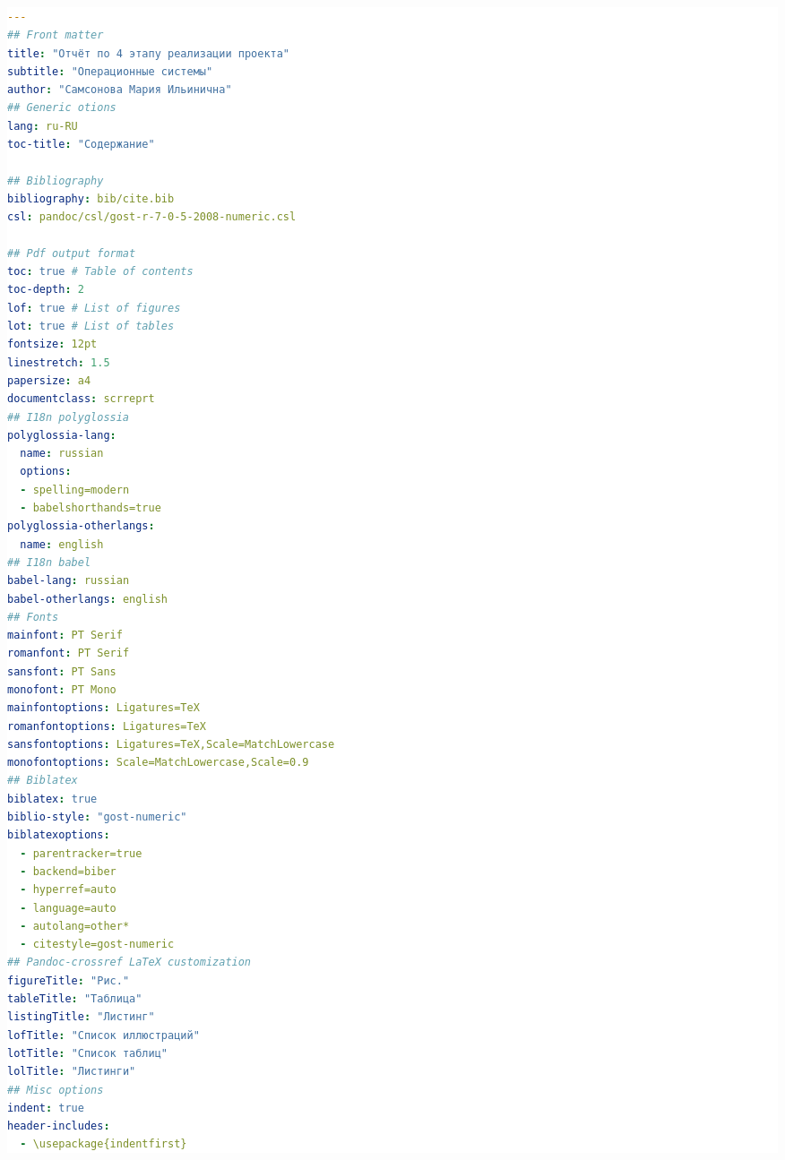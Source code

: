 ```yaml
---
## Front matter
title: "Отчёт по 4 этапу реализации проекта"
subtitle: "Операционные системы"
author: "Самсонова Мария Ильинична"
## Generic otions
lang: ru-RU
toc-title: "Содержание"

## Bibliography
bibliography: bib/cite.bib
csl: pandoc/csl/gost-r-7-0-5-2008-numeric.csl

## Pdf output format
toc: true # Table of contents
toc-depth: 2
lof: true # List of figures
lot: true # List of tables
fontsize: 12pt
linestretch: 1.5
papersize: a4
documentclass: scrreprt
## I18n polyglossia
polyglossia-lang:
  name: russian
  options:
  - spelling=modern
  - babelshorthands=true
polyglossia-otherlangs:
  name: english
## I18n babel
babel-lang: russian
babel-otherlangs: english
## Fonts
mainfont: PT Serif
romanfont: PT Serif
sansfont: PT Sans
monofont: PT Mono
mainfontoptions: Ligatures=TeX
romanfontoptions: Ligatures=TeX
sansfontoptions: Ligatures=TeX,Scale=MatchLowercase
monofontoptions: Scale=MatchLowercase,Scale=0.9
## Biblatex
biblatex: true
biblio-style: "gost-numeric"
biblatexoptions:
  - parentracker=true
  - backend=biber
  - hyperref=auto
  - language=auto
  - autolang=other*
  - citestyle=gost-numeric
## Pandoc-crossref LaTeX customization
figureTitle: "Рис."
tableTitle: "Таблица"
listingTitle: "Листинг"
lofTitle: "Список иллюстраций"
lotTitle: "Список таблиц"
lolTitle: "Листинги"
## Misc options
indent: true
header-includes:
  - \usepackage{indentfirst}
```